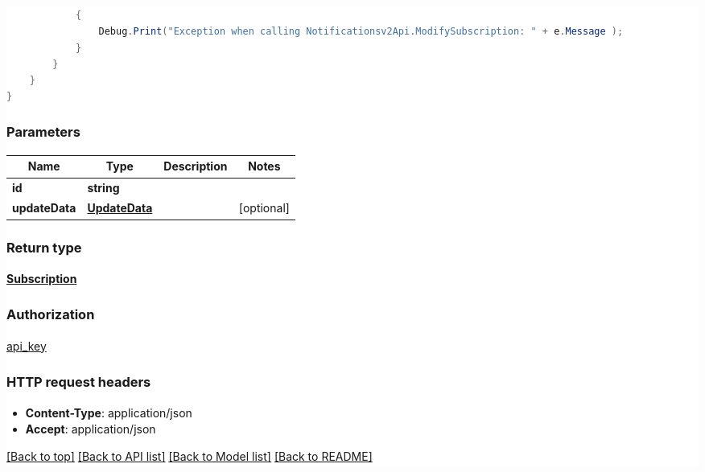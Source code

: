 ```csharp
            {
                Debug.Print("Exception when calling Notificationsv2Api.ModifySubscription: " + e.Message );
            }
        }
    }
}
```

### Parameters

Name | Type | Description  | Notes
------------- | ------------- | ------------- | -------------
 **id** | **string**|  | 
 **updateData** | [**UpdateData**](UpdateData.md)|  | [optional] 

### Return type

[**Subscription**](Subscription.md)

### Authorization

[api_key](../README.md#api_key)

### HTTP request headers

 - **Content-Type**: application/json
 - **Accept**: application/json

[[Back to top]](#) [[Back to API list]](../README.md#documentation-for-api-endpoints) [[Back to Model list]](../README.md#documentation-for-models) [[Back to README]](../README.md)

